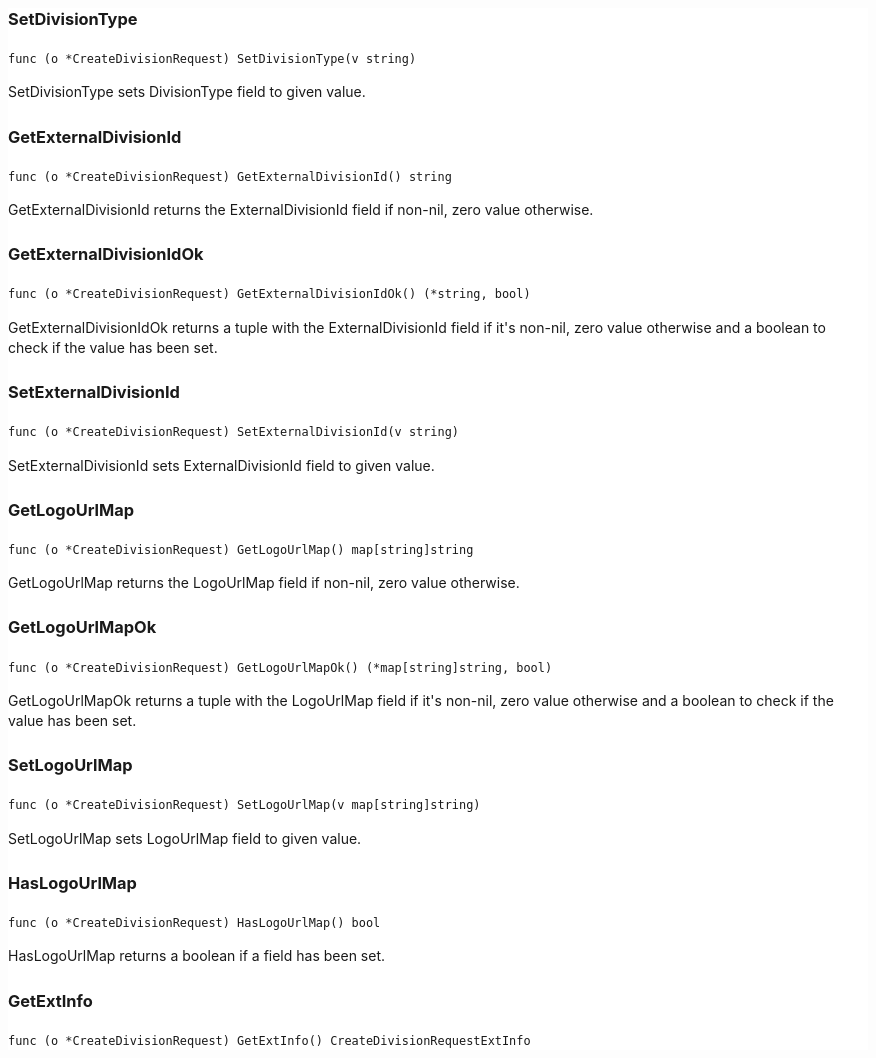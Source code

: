 ### SetDivisionType

`func (o *CreateDivisionRequest) SetDivisionType(v string)`

SetDivisionType sets DivisionType field to given value.


### GetExternalDivisionId

`func (o *CreateDivisionRequest) GetExternalDivisionId() string`

GetExternalDivisionId returns the ExternalDivisionId field if non-nil, zero value otherwise.

### GetExternalDivisionIdOk

`func (o *CreateDivisionRequest) GetExternalDivisionIdOk() (*string, bool)`

GetExternalDivisionIdOk returns a tuple with the ExternalDivisionId field if it's non-nil, zero value otherwise
and a boolean to check if the value has been set.

### SetExternalDivisionId

`func (o *CreateDivisionRequest) SetExternalDivisionId(v string)`

SetExternalDivisionId sets ExternalDivisionId field to given value.


### GetLogoUrlMap

`func (o *CreateDivisionRequest) GetLogoUrlMap() map[string]string`

GetLogoUrlMap returns the LogoUrlMap field if non-nil, zero value otherwise.

### GetLogoUrlMapOk

`func (o *CreateDivisionRequest) GetLogoUrlMapOk() (*map[string]string, bool)`

GetLogoUrlMapOk returns a tuple with the LogoUrlMap field if it's non-nil, zero value otherwise
and a boolean to check if the value has been set.

### SetLogoUrlMap

`func (o *CreateDivisionRequest) SetLogoUrlMap(v map[string]string)`

SetLogoUrlMap sets LogoUrlMap field to given value.

### HasLogoUrlMap

`func (o *CreateDivisionRequest) HasLogoUrlMap() bool`

HasLogoUrlMap returns a boolean if a field has been set.

### GetExtInfo

`func (o *CreateDivisionRequest) GetExtInfo() CreateDivisionRequestExtInfo`

